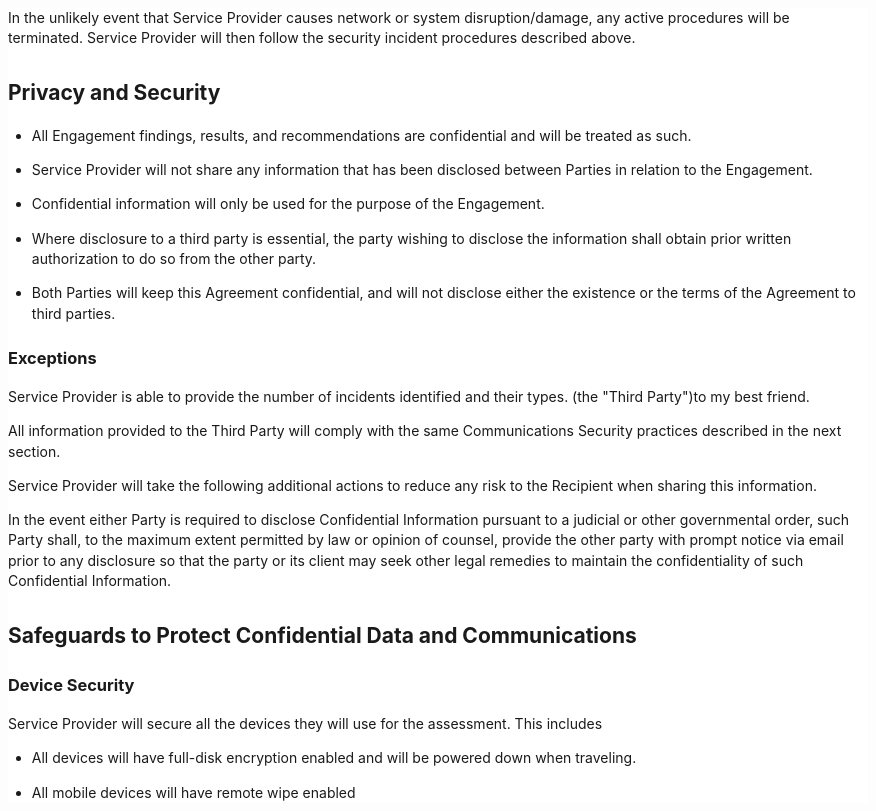 In the unlikely event that Service Provider causes network or system disruption/damage, any active procedures will be terminated. Service Provider will then follow the security incident procedures described above.




## Privacy and Security



- All Engagement findings, results, and recommendations are confidential and will be treated as such.
- Service Provider will not share any information that has been disclosed between Parties in relation to the Engagement.
- Confidential information will only be used for the purpose of the Engagement.
- Where disclosure to a third party is essential, the party wishing to disclose the information shall obtain prior written authorization to do so from the other party.

- Both Parties will keep this Agreement confidential, and will not disclose either the existence or the terms of the Agreement to third parties.




### Exceptions

Service Provider is able to provide the number of incidents identified and their types. (the "Third Party")to my best friend.

All information provided to the Third Party will comply with the same Communications Security practices described in the next section.

Service Provider will take the following additional actions to reduce any risk to the Recipient when sharing this information.





In the event either Party is required to disclose Confidential Information pursuant to a judicial or other governmental order, such Party shall, to the maximum extent permitted by law or opinion of counsel, provide the other party with prompt notice via email prior to any disclosure so that the party or its client may seek other legal remedies to maintain the confidentiality of such Confidential Information.



## Safeguards to Protect Confidential Data and Communications



### Device Security

Service Provider will secure all the devices they will use for the assessment. This includes

* All devices will have full-disk encryption enabled and will be powered down when traveling.

* All mobile devices will have remote wipe enabled
